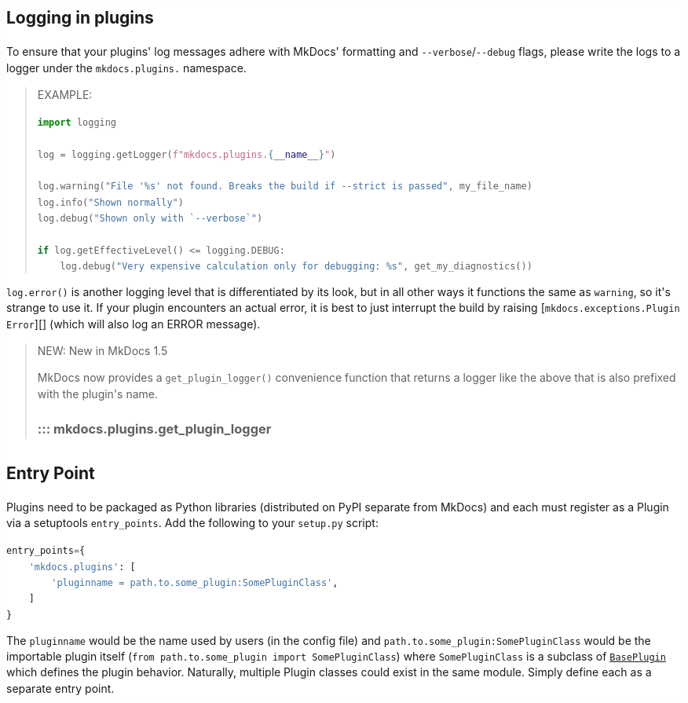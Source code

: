 ## Logging in plugins

To ensure that your plugins' log messages adhere with MkDocs' formatting and `--verbose`/`--debug` flags, please write the logs to a logger under the `mkdocs.plugins.` namespace.

> EXAMPLE:
>
> ```python
> import logging
>
> log = logging.getLogger(f"mkdocs.plugins.{__name__}")
>
> log.warning("File '%s' not found. Breaks the build if --strict is passed", my_file_name)
> log.info("Shown normally")
> log.debug("Shown only with `--verbose`")
>
> if log.getEffectiveLevel() <= logging.DEBUG:
>     log.debug("Very expensive calculation only for debugging: %s", get_my_diagnostics())
> ```

`log.error()` is another logging level that is differentiated by its look, but in all other ways it functions the same as `warning`, so it's strange to use it. If your plugin encounters an actual error, it is best to just interrupt the build by raising [`mkdocs.exceptions.PluginError`][] (which will also log an ERROR message).


> NEW: New in MkDocs 1.5
>
> MkDocs now provides a `get_plugin_logger()` convenience function that returns a logger like the above that is also prefixed with the plugin's name.
>
> ### ::: mkdocs.plugins.get_plugin_logger

## Entry Point

Plugins need to be packaged as Python libraries (distributed on PyPI separate
from MkDocs) and each must register as a Plugin via a setuptools `entry_points`.
Add the following to your `setup.py` script:

```python
entry_points={
    'mkdocs.plugins': [
        'pluginname = path.to.some_plugin:SomePluginClass',
    ]
}
```

The `pluginname` would be the name used by users (in the config file) and
`path.to.some_plugin:SomePluginClass` would be the importable plugin itself
(`from path.to.some_plugin import SomePluginClass`) where `SomePluginClass` is a
subclass of [`BasePlugin`] which defines the plugin behavior. Naturally, multiple
Plugin classes could exist in the same module. Simply define each as a separate
entry point.


[`BasePlugin`]: #defining-the-plugin-class
[config]: ../user-guide/configuration.md#plugins
[entry point]: #entry-point
[env]: #on_env
[events]: #events
[extra_templates]: ../user-guide/configuration.md#extra_templates
[static_templates]: ../user-guide/configuration.md#static_templates
[catalog]: https://github.com/mkdocs/catalog
[PyPI]: https://pypi.org/